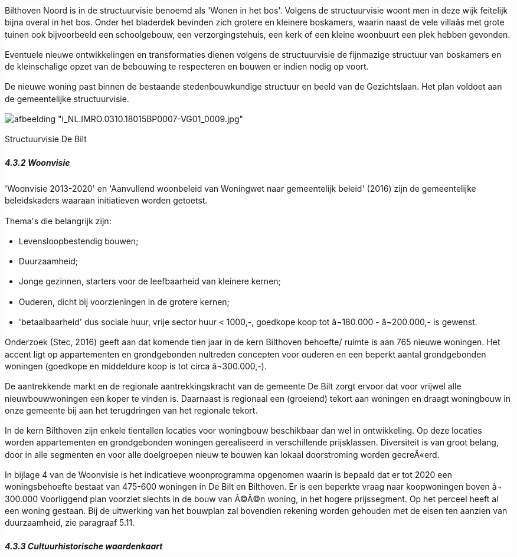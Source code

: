 Bilthoven Noord is in de structuurvisie benoemd als 'Wonen in het bos'. Volgens de structuurvisie woont men in deze wijk feitelijk bijna overal in het bos. Onder het bladerdek bevinden zich grotere en kleinere boskamers, waarin naast de vele villaâs met grote tuinen ook bijvoorbeeld een schoolgebouw, een verzorgingstehuis, een kerk of een kleine woonbuurt een plek hebben gevonden.

Eventuele nieuwe ontwikkelingen en transformaties dienen volgens de structuurvisie de fijnmazige structuur van boskamers en de kleinschalige opzet van de bebouwing te respecteren en bouwen er indien nodig op voort.

De nieuwe woning past binnen de bestaande stedenbouwkundige structuur en beeld van de Gezichtslaan. Het plan voldoet aan de gemeentelijke structuurvisie.

![afbeelding "i_NL.IMRO.0310.18015BP0007-VG01_0009.jpg"](i_NL.IMRO.0310.18015BP0007-VG01_0009.jpg)

Structuurvisie De Bilt

##### 4\.3\.2 Woonvisie

'Woonvisie 2013\-2020' en 'Aanvullend woonbeleid van Woningwet naar gemeentelijk beleid' (2016\) zijn de gemeentelijke beleidskaders waaraan initiatieven worden getoetst.

Thema's die belangrijk zijn:

* Levensloopbestendig bouwen;

* Duurzaamheid;

* Jonge gezinnen, starters voor de leefbaarheid van kleinere kernen;

* Ouderen, dicht bij voorzieningen in de grotere kernen;

* 'betaalbaarheid' dus sociale huur, vrije sector huur \< 1000,\-, goedkope koop tot â¬180\.000 \- â¬200\.000,\- is gewenst.

Onderzoek (Stec, 2016\) geeft aan dat komende tien jaar in de kern Bilthoven behoefte/ ruimte is aan 765 nieuwe woningen. Het accent ligt op appartementen en grondgebonden nultreden concepten voor ouderen en een beperkt aantal grondgebonden woningen (goedkope en middeldure koop is tot circa â¬300\.000,\-).

De aantrekkende markt en de regionale aantrekkingskracht van de gemeente De Bilt zorgt ervoor dat voor vrijwel alle nieuwbouwwoningen een koper te vinden is. Daarnaast is regionaal een (groeiend) tekort aan woningen en draagt woningbouw in onze gemeente bij aan het terugdringen van het regionale tekort.

In de kern Bilthoven zijn enkele tientallen locaties voor woningbouw beschikbaar dan wel in ontwikkeling. Op deze locaties worden appartementen en grondgebonden woningen gerealiseerd in verschillende prijsklassen. Diversiteit is van groot belang, door in alle segmenten en voor alle doelgroepen nieuw te bouwen kan lokaal doorstroming worden gecreÃ«erd.

In bijlage 4 van de Woonvisie is het indicatieve woonprogramma opgenomen waarin is bepaald dat er tot 2020 een woningsbehoefte bestaat van 475\-600 woningen in De Bilt en Bilthoven. Er is een beperkte vraag naar koopwoningen boven â¬ 300\.000 Voorliggend plan voorziet slechts in de bouw van Ã©Ã©n woning, in het hogere prijssegment. Op het perceel heeft al een woning gestaan. Bij de uitwerking van het bouwplan zal bovendien rekening worden gehouden met de eisen ten aanzien van duurzaamheid, zie paragraaf 5\.11.

##### 4\.3\.3 Cultuurhistorische waardenkaart
